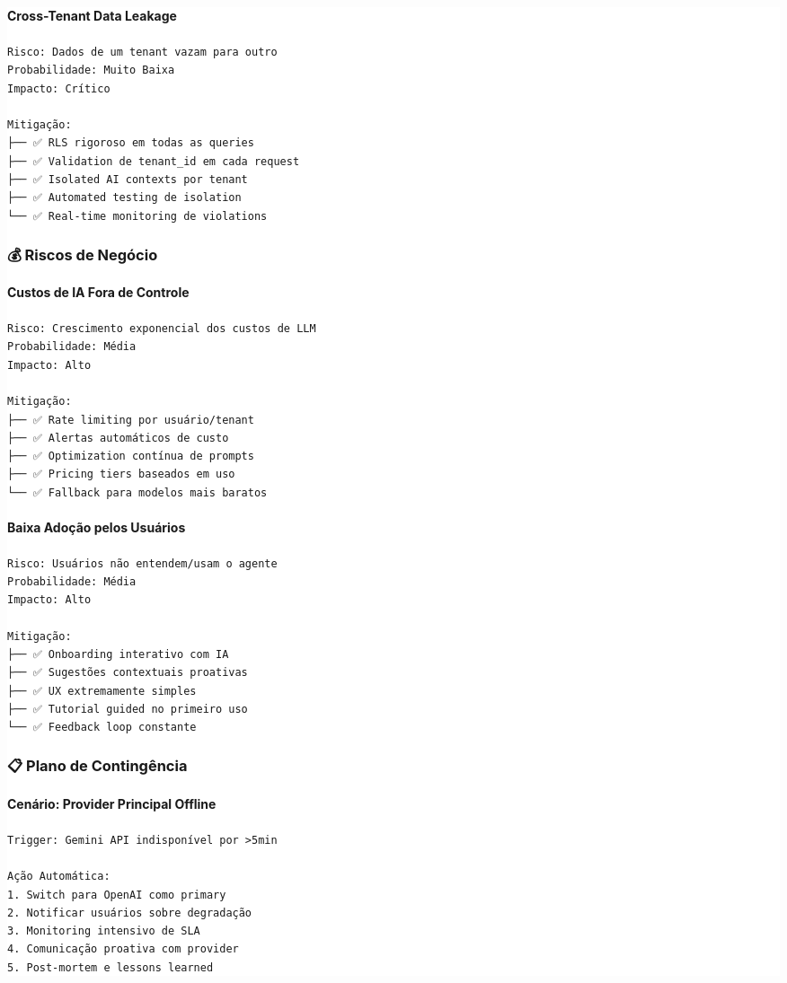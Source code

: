#### **Cross-Tenant Data Leakage**
```
Risco: Dados de um tenant vazam para outro
Probabilidade: Muito Baixa
Impacto: Crítico

Mitigação:
├── ✅ RLS rigoroso em todas as queries
├── ✅ Validation de tenant_id em cada request
├── ✅ Isolated AI contexts por tenant
├── ✅ Automated testing de isolation
└── ✅ Real-time monitoring de violations
```

### **💰 Riscos de Negócio**

#### **Custos de IA Fora de Controle**
```
Risco: Crescimento exponencial dos custos de LLM
Probabilidade: Média
Impacto: Alto

Mitigação:
├── ✅ Rate limiting por usuário/tenant
├── ✅ Alertas automáticos de custo
├── ✅ Optimization contínua de prompts
├── ✅ Pricing tiers baseados em uso
└── ✅ Fallback para modelos mais baratos
```

#### **Baixa Adoção pelos Usuários**
```
Risco: Usuários não entendem/usam o agente
Probabilidade: Média
Impacto: Alto

Mitigação:
├── ✅ Onboarding interativo com IA
├── ✅ Sugestões contextuais proativas
├── ✅ UX extremamente simples
├── ✅ Tutorial guided no primeiro uso
└── ✅ Feedback loop constante
```

### **📋 Plano de Contingência**

#### **Cenário: Provider Principal Offline**
```
Trigger: Gemini API indisponível por >5min

Ação Automática:
1. Switch para OpenAI como primary
2. Notificar usuários sobre degradação
3. Monitoring intensivo de SLA
4. Comunicação proativa com provider
5. Post-mortem e lessons learned
```
